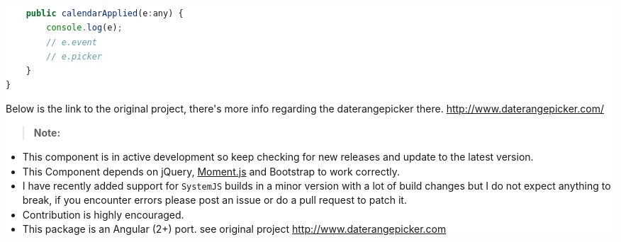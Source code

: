 ``` javascript
    public calendarApplied(e:any) {
        console.log(e);
        // e.event
        // e.picker
    }
}
```

Below is the link to the original project, there's more info regarding the daterangepicker there. http://www.daterangepicker.com/

> **Note:**
* This component is in active development so keep checking for new releases and update to the latest version.
* This Component depends on jQuery, [Moment.js](http://momentjs.com/) and Bootstrap to work correctly.
* I have recently added support for `SystemJS` builds in a minor version with a lot of build changes but I do not expect anything to break, if you encounter errors please post an issue or do a pull request to patch it.
* Contribution is highly encouraged.
* This package is an Angular (2+) port. see original project http://www.daterangepicker.com
